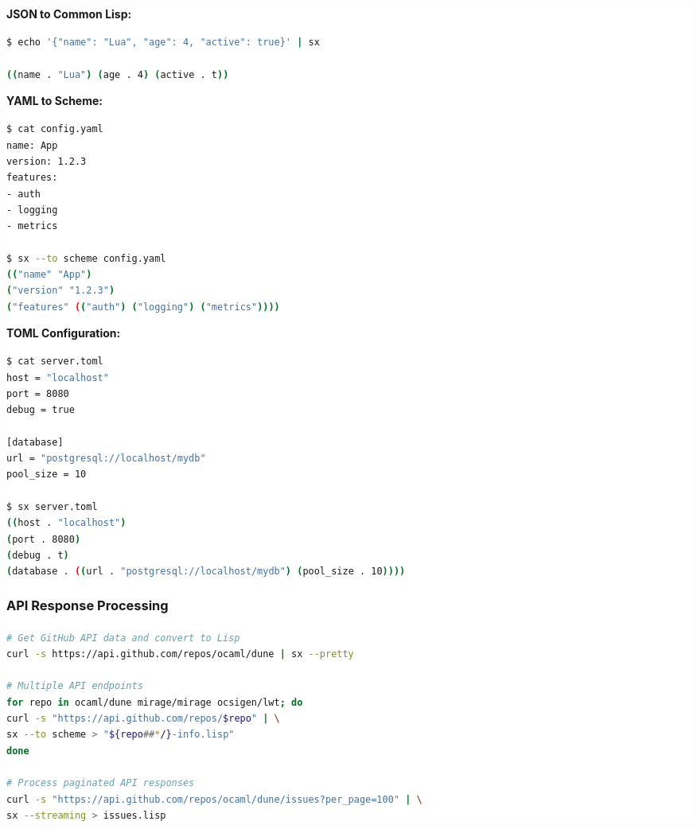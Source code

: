 **JSON to Common Lisp:**
```bash
$ echo '{"name": "Lua", "age": 4, "active": true}' | sx

((name . "Lua") (age . 4) (active . t))
```

**YAML to Scheme:**
```bash
$ cat config.yaml
name: App
version: 1.2.3
features:
- auth
- logging
- metrics

$ sx --to scheme config.yaml
(("name" "App")
("version" "1.2.3")
("features" (("auth") ("logging") ("metrics"))))
```

**TOML Configuration:**
```bash
$ cat server.toml
host = "localhost"
port = 8080
debug = true

[database]
url = "postgresql://localhost/mydb"
pool_size = 10

$ sx server.toml
((host . "localhost")
(port . 8080)
(debug . t)
(database . ((url . "postgresql://localhost/mydb") (pool_size . 10))))
```

### API Response Processing
```bash
# Get GitHub API data and convert to Lisp
curl -s https://api.github.com/repos/ocaml/dune | sx --pretty

# Multiple API endpoints
for repo in ocaml/dune mirage/mirage ocsigen/lwt; do
curl -s "https://api.github.com/repos/$repo" | \
sx --to scheme > "${repo##*/}-info.lisp"
done

# Process paginated API responses
curl -s "https://api.github.com/repos/ocaml/dune/issues?per_page=100" | \
sx --streaming > issues.lisp
```
